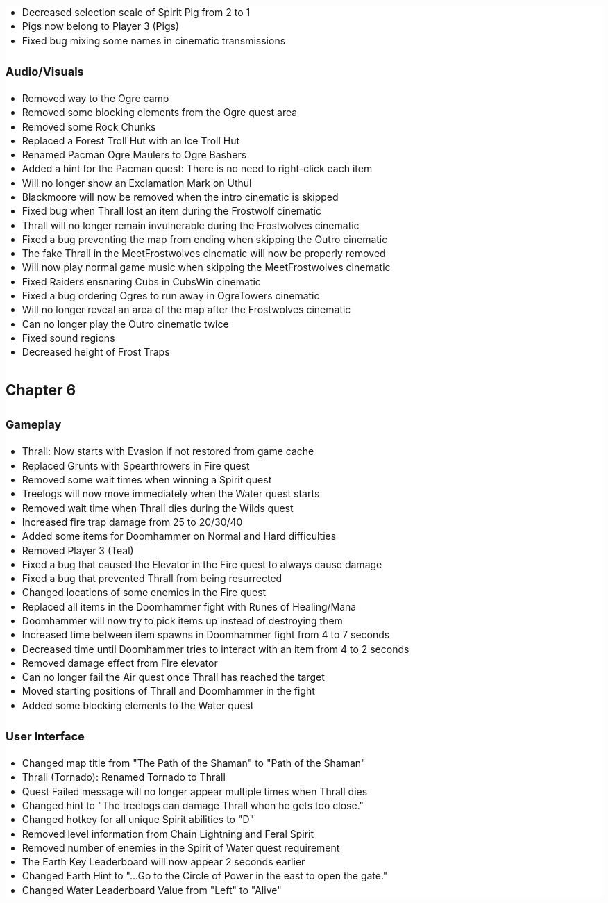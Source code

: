 - Decreased selection scale of Spirit Pig from 2 to 1
- Pigs now belong to Player 3 (Pigs)
- Fixed bug mixing some names in cinematic transmissions

### Audio/Visuals
- Removed way to the Ogre camp
- Removed some blocking elements from the Ogre quest area
- Removed some Rock Chunks
- Replaced a Forest Troll Hut with an Ice Troll Hut
- Renamed Pacman Ogre Maulers to Ogre Bashers
- Added a hint for the Pacman quest: There is no need to right-click each item
- Will no longer show an Exclamation Mark on Uthul
- Blackmoore will now be removed when the intro cinematic is skipped
- Fixed bug when Thrall lost an item during the Frostwolf cinematic
- Thrall will no longer remain invulnerable during the Frostwolves cinematic
- Fixed a bug preventing the map from ending when skipping the Outro cinematic
- The fake Thrall in the MeetFrostwolves cinematic will now be properly removed
- Will now play normal game music when skipping the MeetFrostwolves cinematic
- Fixed Raiders ensnaring Cubs in CubsWin cinematic
- Fixed a bug ordering Ogres to run away in OgreTowers cinematic
- Will no longer reveal an area of the map after the Frostwolves cinematic
- Can no longer play the Outro cinematic twice
- Fixed sound regions
- Decreased height of Frost Traps

## Chapter 6
### Gameplay
- Thrall: Now starts with Evasion if not restored from game cache
- Replaced Grunts with Spearthrowers in Fire quest
- Removed some wait times when winning a Spirit quest
- Treelogs will now move immediately when the Water quest starts
- Removed wait time when Thrall dies during the Wilds quest
- Increased fire trap damage from 25 to 20/30/40
- Added some items for Doomhammer on Normal and Hard difficulties
- Removed Player 3 (Teal)
- Fixed a bug that caused the Elevator in the Fire quest to always cause damage
- Fixed a bug that prevented Thrall from being resurrected
- Changed locations of some enemies in the Fire quest
- Replaced all items in the Doomhammer fight with Runes of Healing/Mana
- Doomhammer will now try to pick items up instead of destroying them
- Increased time between item spawns in Doomhammer fight from 4 to 7 seconds
- Decreased time until Doomhammer tries to interact with an item from 4 to 2 seconds
- Removed damage effect from Fire elevator
- Can no longer fail the Air quest once Thrall has reached the target
- Moved starting positions of Thrall and Doomhammer in the fight
- Added some blocking elements to the Water quest

### User Interface
- Changed map title from "The Path of the Shaman" to "Path of the Shaman"
- Thrall (Tornado): Renamed Tornado to Thrall
- Quest Failed message will no longer appear multiple times when Thrall dies
- Changed hint to "The treelogs can damage Thrall when he gets too close."
- Changed hotkey for all unique Spirit abilities to "D"
- Removed level information from Chain Lightning and Feral Spirit
- Removed number of enemies in the Spirit of Water quest requirement
- The Earth Key Leaderboard will now appear 2 seconds earlier
- Changed Earth Hint to "...Go to the Circle of Power in the east to open the gate."
- Changed Water Leaderboard Value from "Left" to "Alive"
